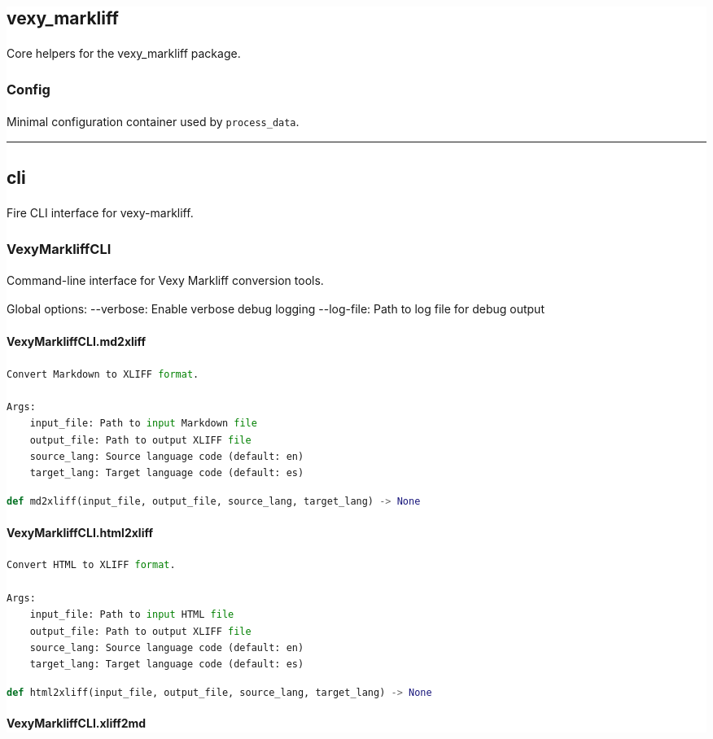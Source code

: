 
## vexy_markliff

Core helpers for the vexy_markliff package.

### Config

Minimal configuration container used by ``process_data``.

---

## cli

Fire CLI interface for vexy-markliff.

### VexyMarkliffCLI

Command-line interface for Vexy Markliff conversion tools.

Global options:
    --verbose: Enable verbose debug logging
    --log-file: Path to log file for debug output

#### VexyMarkliffCLI.md2xliff

```python
Convert Markdown to XLIFF format.

Args:
    input_file: Path to input Markdown file
    output_file: Path to output XLIFF file
    source_lang: Source language code (default: en)
    target_lang: Target language code (default: es)
```

```python
def md2xliff(input_file, output_file, source_lang, target_lang) -> None
```

#### VexyMarkliffCLI.html2xliff

```python
Convert HTML to XLIFF format.

Args:
    input_file: Path to input HTML file
    output_file: Path to output XLIFF file
    source_lang: Source language code (default: en)
    target_lang: Target language code (default: es)
```

```python
def html2xliff(input_file, output_file, source_lang, target_lang) -> None
```

#### VexyMarkliffCLI.xliff2md
